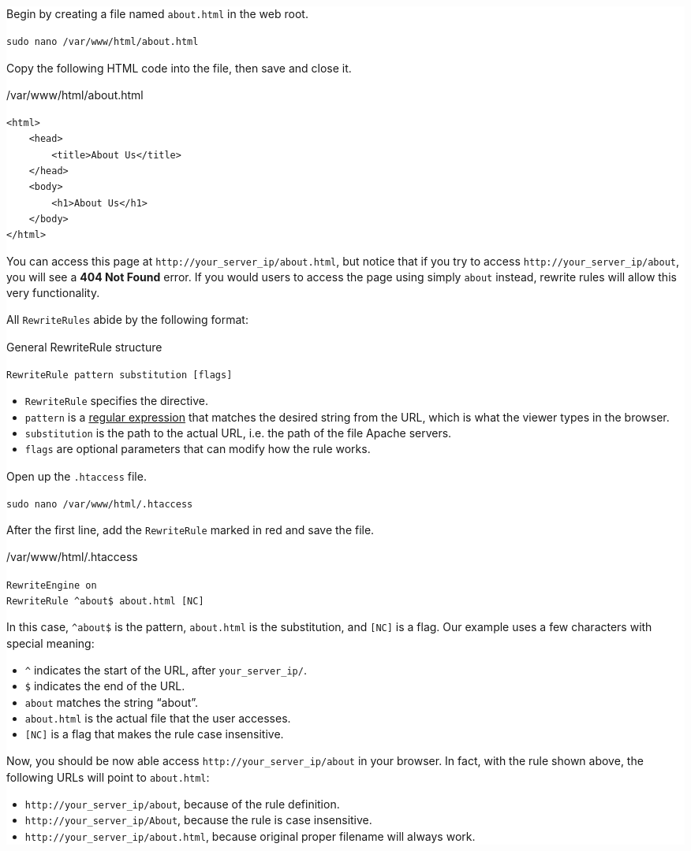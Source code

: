 Begin by creating a file named `about.html` in the web root.

    sudo nano /var/www/html/about.html

Copy the following HTML code into the file, then save and close it.

/var/www/html/about.html

    <html>
        <head>
            <title>About Us</title>
        </head>
        <body>
            <h1>About Us</h1>
        </body>
    </html>

You can access this page at `http://your_server_ip/about.html`, but notice that if you try to access `http://your_server_ip/about`, you will see a **404 Not Found** error. If you would users to access the page using simply `about` instead, rewrite rules will allow this very functionality.

All `RewriteRules` abide by the following format:

General RewriteRule structure

    RewriteRule pattern substitution [flags]

- `RewriteRule` specifies the directive.
- `pattern` is a [regular expression](an-introduction-to-regular-expressions) that matches the desired string from the URL, which is what the viewer types in the browser.
- `substitution` is the path to the actual URL, i.e. the path of the file Apache servers.
- `flags` are optional parameters that can modify how the rule works.

Open up the `.htaccess` file.

    sudo nano /var/www/html/.htaccess

After the first line, add the `RewriteRule` marked in red and save the file.

/var/www/html/.htaccess

    RewriteEngine on
    RewriteRule ^about$ about.html [NC]

In this case, `^about$` is the pattern, `about.html` is the substitution, and `[NC]` is a flag. Our example uses a few characters with special meaning:

- `^` indicates the start of the URL, after `your_server_ip/`.
- `$` indicates the end of the URL.
- `about` matches the string “about”.
- `about.html` is the actual file that the user accesses.
- `[NC]` is a flag that makes the rule case insensitive.

Now, you should be now able access `http://your_server_ip/about` in your browser. In fact, with the rule shown above, the following URLs will point to `about.html`:

- `http://your_server_ip/about`, because of the rule definition.
- `http://your_server_ip/About`, because the rule is case insensitive.
- `http://your_server_ip/about.html`, because original proper filename will always work.
